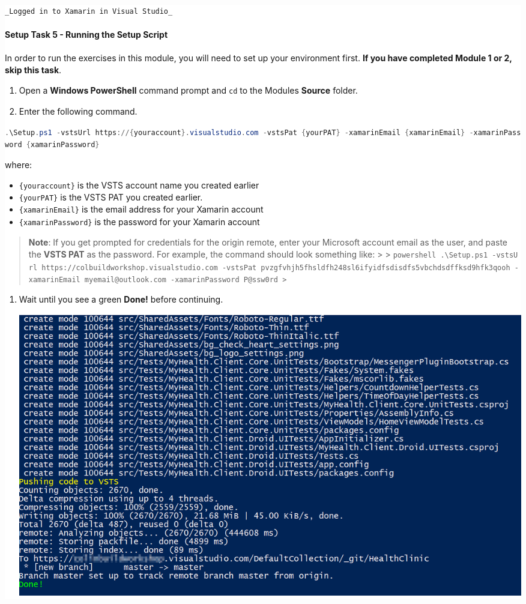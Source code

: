     _Logged in to Xamarin in Visual Studio_

<a name="SetupTask5"></a>
#### Setup Task 5 - Running the Setup Script ####

In order to run the exercises in this module, you will need to set up your environment first. **If you have completed Module 1 or 2, skip this task**.

1. Open a **Windows PowerShell** command prompt and `cd` to the Modules **Source** folder.

1. Enter the following command.

```powershell
.\Setup.ps1 -vstsUrl https://{youraccount}.visualstudio.com -vstsPat {yourPAT} -xamarinEmail {xamarinEmail} -xamarinPassword {xamarinPassword}
```

where:
- `{youraccount}` is the VSTS account name you created earlier 
- `{yourPAT}` is the VSTS PAT you created earlier.
- `{xamarinEmail}` is the email address for your Xamarin account
- `{xamarinPassword}` is the password for your Xamarin account

> **Note**: If you get prompted for credentials for the origin remote, enter your Microsoft account email as the user, and paste the **VSTS PAT** as the password. For example, the command should look something like:
	>
	> ```powershell
.\Setup.ps1 -vstsUrl https://colbuildworkshop.visualstudio.com -vstsPat pvzgfvhjh5fhsldfh248sl6ifyidfsdisdfs5vbchdsdffksd9hfk3qooh -xamarinEmail myemail@outlook.com -xamarinPassword P@ssw0rd
	> ```

1. Wait until you see a green **Done!** before continuing.

	![The Setup script completed successfully](Images/setup-done.png "The Setup script completed successfully")
